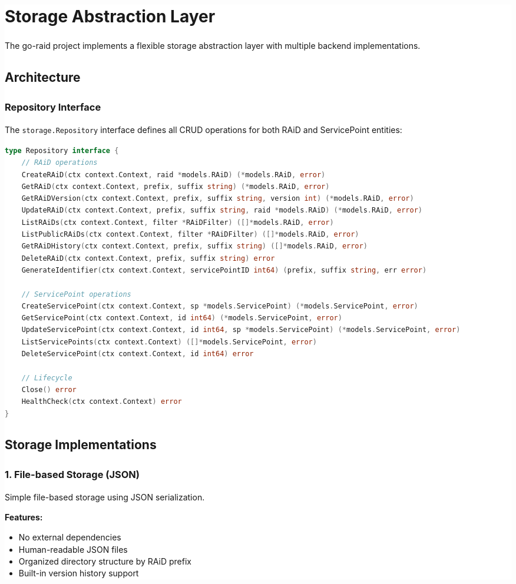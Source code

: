 # Storage Abstraction Layer

The go-raid project implements a flexible storage abstraction layer with multiple backend implementations.

## Architecture

### Repository Interface

The `storage.Repository` interface defines all CRUD operations for both RAiD and ServicePoint entities:

```go
type Repository interface {
    // RAiD operations
    CreateRAiD(ctx context.Context, raid *models.RAiD) (*models.RAiD, error)
    GetRAiD(ctx context.Context, prefix, suffix string) (*models.RAiD, error)
    GetRAiDVersion(ctx context.Context, prefix, suffix string, version int) (*models.RAiD, error)
    UpdateRAiD(ctx context.Context, prefix, suffix string, raid *models.RAiD) (*models.RAiD, error)
    ListRAiDs(ctx context.Context, filter *RAiDFilter) ([]*models.RAiD, error)
    ListPublicRAiDs(ctx context.Context, filter *RAiDFilter) ([]*models.RAiD, error)
    GetRAiDHistory(ctx context.Context, prefix, suffix string) ([]*models.RAiD, error)
    DeleteRAiD(ctx context.Context, prefix, suffix string) error
    GenerateIdentifier(ctx context.Context, servicePointID int64) (prefix, suffix string, err error)
    
    // ServicePoint operations
    CreateServicePoint(ctx context.Context, sp *models.ServicePoint) (*models.ServicePoint, error)
    GetServicePoint(ctx context.Context, id int64) (*models.ServicePoint, error)
    UpdateServicePoint(ctx context.Context, id int64, sp *models.ServicePoint) (*models.ServicePoint, error)
    ListServicePoints(ctx context.Context) ([]*models.ServicePoint, error)
    DeleteServicePoint(ctx context.Context, id int64) error
    
    // Lifecycle
    Close() error
    HealthCheck(ctx context.Context) error
}
```

## Storage Implementations

### 1. File-based Storage (JSON)

Simple file-based storage using JSON serialization.

**Features:**
- No external dependencies
- Human-readable JSON files
- Organized directory structure by RAiD prefix
- Built-in version history support
